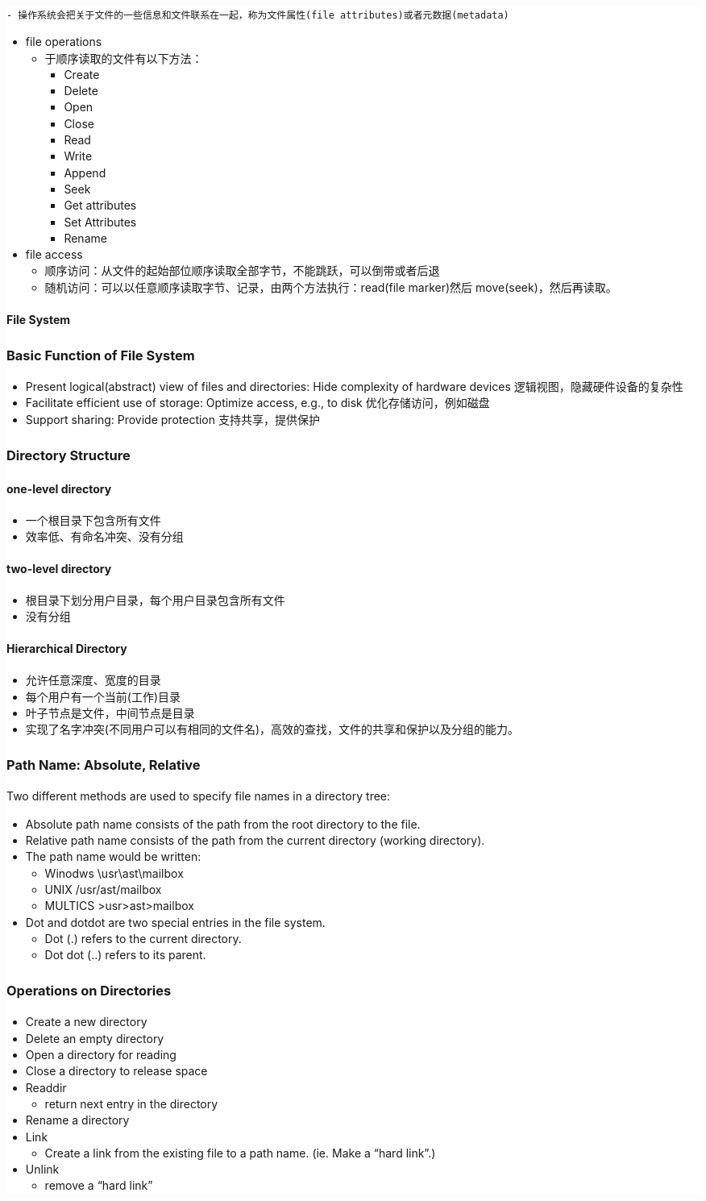     - 操作系统会把关于文件的一些信息和文件联系在一起，称为文件属性(file attributes)或者元数据(metadata)
- file operations
    - 于顺序读取的文件有以下方法：
        - Create
        - Delete
        - Open
        - Close
        - Read
        - Write
        - Append
        - Seek
        - Get attributes
        - Set Attributes
        - Rename
- file access
    - 顺序访问：从文件的起始部位顺序读取全部字节，不能跳跃，可以倒带或者后退
    - 随机访问：可以以任意顺序读取字节、记录，由两个方法执行：read(file marker)然后 move(seek)，然后再读取。
#### File System
### Basic Function of File System
- Present logical(abstract) view of files and directories: Hide complexity of hardware devices 逻辑视图，隐藏硬件设备的复杂性
- Facilitate efficient use of storage: Optimize access, e.g., to disk 优化存储访问，例如磁盘
- Support sharing: Provide protection 支持共享，提供保护
### Directory Structure
#### one-level directory
- 一个根目录下包含所有文件
- 效率低、有命名冲突、没有分组
#### two-level directory
- 根目录下划分用户目录，每个用户目录包含所有文件
- 没有分组
#### Hierarchical Directory
- 允许任意深度、宽度的目录
- 每个用户有一个当前(工作)目录
- 叶子节点是文件，中间节点是目录
- 实现了名字冲突(不同用户可以有相同的文件名)，高效的查找，文件的共享和保护以及分组的能力。
### Path Name: Absolute, Relative
Two different methods are used to specify file 
names in a directory tree:
- Absolute path name consists of the path from the root directory to the file.
- Relative path name consists of the path from the current directory (working directory).
- The path name would be written:
    - Winodws \usr\ast\mailbox
    - UNIX /usr/ast/mailbox
    - MULTICS >usr>ast>mailbox
- Dot and dotdot are two special entries in the file system.
    - Dot (.) refers to the current directory. 
    - Dot dot (..) refers to its parent.
### Operations on Directories
- Create a new directory
- Delete an empty directory
- Open a directory for reading
- Close a directory to release space
- Readdir
    - return next entry in the directory
- Rename a directory
- Link
    - Create a link from the existing file to a path name. (ie. Make a “hard link”.)
- Unlink 
    - remove a “hard link”